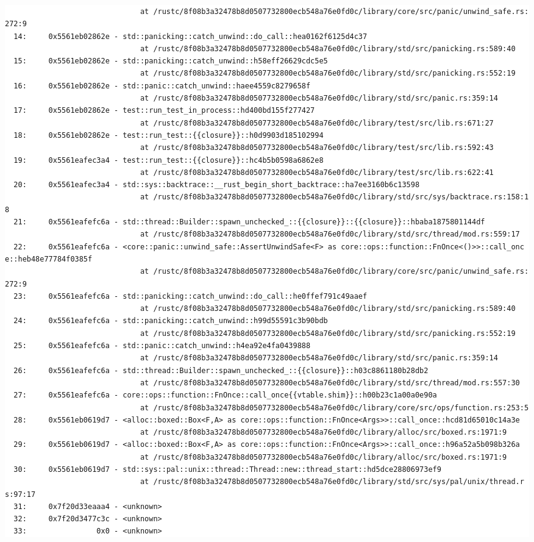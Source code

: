 ```console
                               at /rustc/8f08b3a32478b8d0507732800ecb548a76e0fd0c/library/core/src/panic/unwind_safe.rs:272:9
  14:     0x5561eb02862e - std::panicking::catch_unwind::do_call::hea0162f6125d4c37
                               at /rustc/8f08b3a32478b8d0507732800ecb548a76e0fd0c/library/std/src/panicking.rs:589:40
  15:     0x5561eb02862e - std::panicking::catch_unwind::h58eff26629cdc5e5
                               at /rustc/8f08b3a32478b8d0507732800ecb548a76e0fd0c/library/std/src/panicking.rs:552:19
  16:     0x5561eb02862e - std::panic::catch_unwind::haee4559c8279658f
                               at /rustc/8f08b3a32478b8d0507732800ecb548a76e0fd0c/library/std/src/panic.rs:359:14
  17:     0x5561eb02862e - test::run_test_in_process::hd400bd155f277427
                               at /rustc/8f08b3a32478b8d0507732800ecb548a76e0fd0c/library/test/src/lib.rs:671:27
  18:     0x5561eb02862e - test::run_test::{{closure}}::h0d9903d185102994
                               at /rustc/8f08b3a32478b8d0507732800ecb548a76e0fd0c/library/test/src/lib.rs:592:43
  19:     0x5561eafec3a4 - test::run_test::{{closure}}::hc4b5b0598a6862e8
                               at /rustc/8f08b3a32478b8d0507732800ecb548a76e0fd0c/library/test/src/lib.rs:622:41
  20:     0x5561eafec3a4 - std::sys::backtrace::__rust_begin_short_backtrace::ha7ee3160b6c13598
                               at /rustc/8f08b3a32478b8d0507732800ecb548a76e0fd0c/library/std/src/sys/backtrace.rs:158:18
  21:     0x5561eafefc6a - std::thread::Builder::spawn_unchecked_::{{closure}}::{{closure}}::hbaba1875801144df
                               at /rustc/8f08b3a32478b8d0507732800ecb548a76e0fd0c/library/std/src/thread/mod.rs:559:17
  22:     0x5561eafefc6a - <core::panic::unwind_safe::AssertUnwindSafe<F> as core::ops::function::FnOnce<()>>::call_once::heb48e77784f0385f
                               at /rustc/8f08b3a32478b8d0507732800ecb548a76e0fd0c/library/core/src/panic/unwind_safe.rs:272:9
  23:     0x5561eafefc6a - std::panicking::catch_unwind::do_call::he0ffef791c49aaef
                               at /rustc/8f08b3a32478b8d0507732800ecb548a76e0fd0c/library/std/src/panicking.rs:589:40
  24:     0x5561eafefc6a - std::panicking::catch_unwind::h99d55591c3b90bdb
                               at /rustc/8f08b3a32478b8d0507732800ecb548a76e0fd0c/library/std/src/panicking.rs:552:19
  25:     0x5561eafefc6a - std::panic::catch_unwind::h4ea92e4fa0439888
                               at /rustc/8f08b3a32478b8d0507732800ecb548a76e0fd0c/library/std/src/panic.rs:359:14
  26:     0x5561eafefc6a - std::thread::Builder::spawn_unchecked_::{{closure}}::h03c8861180b28db2
                               at /rustc/8f08b3a32478b8d0507732800ecb548a76e0fd0c/library/std/src/thread/mod.rs:557:30
  27:     0x5561eafefc6a - core::ops::function::FnOnce::call_once{{vtable.shim}}::h00b23c1a00a0e90a
                               at /rustc/8f08b3a32478b8d0507732800ecb548a76e0fd0c/library/core/src/ops/function.rs:253:5
  28:     0x5561eb0619d7 - <alloc::boxed::Box<F,A> as core::ops::function::FnOnce<Args>>::call_once::hcd81d65010c14a3e
                               at /rustc/8f08b3a32478b8d0507732800ecb548a76e0fd0c/library/alloc/src/boxed.rs:1971:9
  29:     0x5561eb0619d7 - <alloc::boxed::Box<F,A> as core::ops::function::FnOnce<Args>>::call_once::h96a52a5b098b326a
                               at /rustc/8f08b3a32478b8d0507732800ecb548a76e0fd0c/library/alloc/src/boxed.rs:1971:9
  30:     0x5561eb0619d7 - std::sys::pal::unix::thread::Thread::new::thread_start::hd5dce28806973ef9
                               at /rustc/8f08b3a32478b8d0507732800ecb548a76e0fd0c/library/std/src/sys/pal/unix/thread.rs:97:17
  31:     0x7f20d33eaaa4 - <unknown>
  32:     0x7f20d3477c3c - <unknown>
  33:                0x0 - <unknown>
  ```

